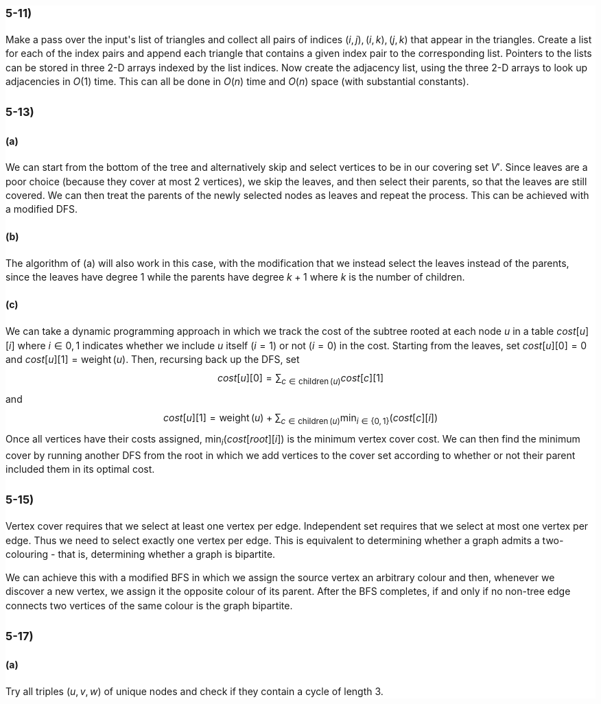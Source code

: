 ### 5-11)
Make a pass over the input's list of triangles and collect all pairs of indices
$(i, j), (i, k), (j, k)$ that appear in the triangles. Create a list for each
of the index pairs and append each triangle that contains a given index pair to
the corresponding list. Pointers to the lists can be stored in three 2-D arrays
indexed by the list indices. Now create the adjacency list, using the three 2-D
arrays to look up adjacencies in $O(1)$ time. This can all be done in $O(n)$ time
and $O(n)$ space (with substantial constants).

### 5-13)
#### (a)
We can start from the bottom of the tree and alternatively skip and select
vertices to be in our covering set $V'$. Since leaves are a poor choice
(because they cover at most 2 vertices), we skip the leaves, and then select
their parents, so that the leaves are still covered. We can then treat the
parents of the newly selected nodes as leaves and repeat the process. This can
be achieved with a modified DFS.

#### (b)
The algorithm of (a) will also work in this case, with the modification that we
instead select the leaves instead of the parents, since the leaves have degree
1 while the parents have degree $k+1$ where $k$ is the number of children.

#### (c)
We can take a dynamic programming approach in which we track the cost of the
subtree rooted at each node $u$ in a table $cost[u][i]$ where $i \in {0,1}$
indicates whether we include $u$ itself ($i = 1$) or not ($i = 0$) in the cost.
Starting from the leaves, set $cost[u][0] = 0$ and $cost[u][1] =
\operatorname{weight}(u)$. Then, recursing back up the DFS, set $$cost[u][0] =
\sum_{c \in \operatorname{children}{(u)}} cost[c][1]$$ and $$cost[u][1] =
\operatorname{weight}{(u)} + \sum_{c \in \operatorname{children}{(u)}}
\min_{i \in \{0, 1\}}{(cost[c][i])}$$
Once all vertices have their costs assigned,
$\operatorname{min}_i{(cost[root][i]})$ is the minimum vertex cover cost. We
can then find the minimum cover by running another DFS from the root in which
we add vertices to the cover set according to whether or not their parent
included them in its optimal cost.

### 5-15)
Vertex cover requires that we select at least one vertex per edge. Independent
set requires that we select at most one vertex per edge. Thus we need to select
exactly one vertex per edge. This is equivalent to determining whether a graph
admits a two-colouring - that is, determining whether a graph is bipartite.

We can achieve this with a modified BFS in which we assign the source vertex an
arbitrary colour and then, whenever we discover a new vertex, we assign it the
opposite colour of its parent. After the BFS completes, if and only if no
non-tree edge connects two vertices of the same colour is the graph bipartite.

### 5-17)
#### (a)
Try all triples $(u, v, w)$ of unique nodes and check if they contain a cycle
of length 3.
